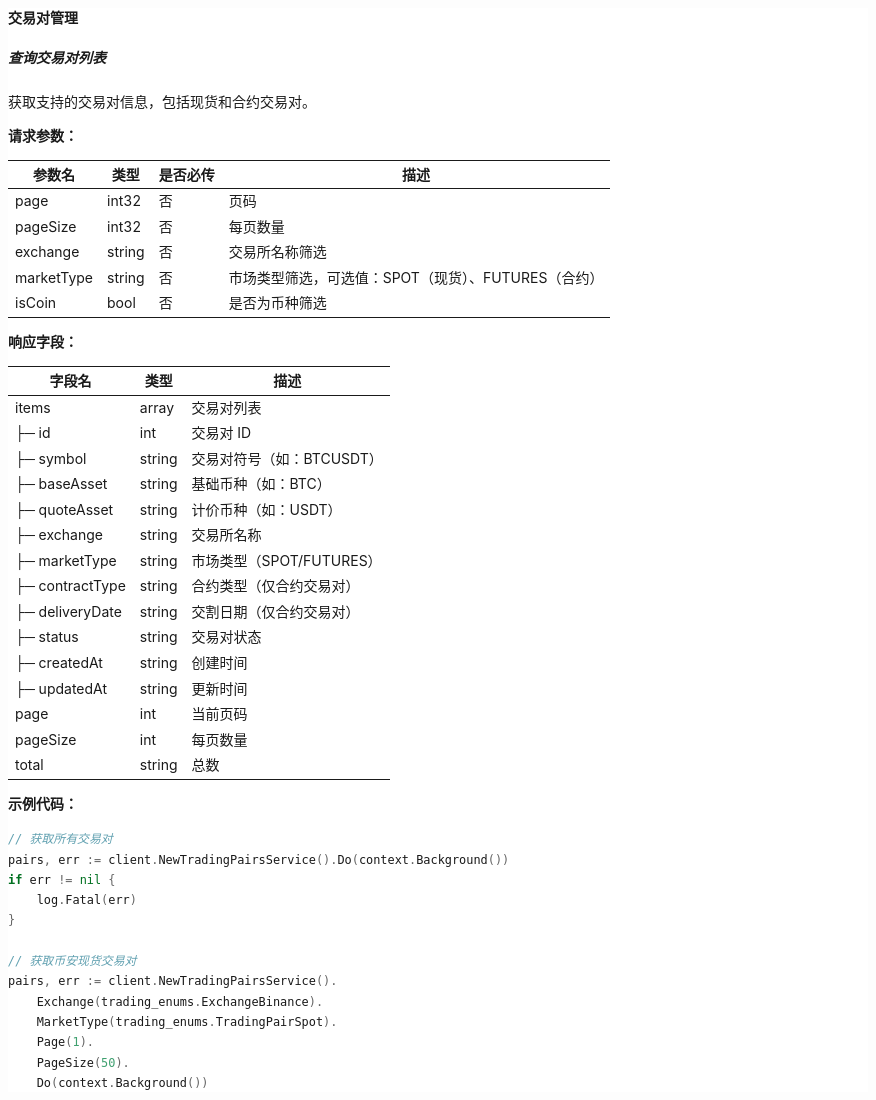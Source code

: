 #### 交易对管理

##### 查询交易对列表

获取支持的交易对信息，包括现货和合约交易对。

**请求参数：**

| 参数名 | 类型 | 是否必传 | 描述 |
|--------|------|----------|------|
| page | int32 | 否 | 页码 |
| pageSize | int32 | 否 | 每页数量 |
| exchange | string | 否 | 交易所名称筛选 |
| marketType | string | 否 | 市场类型筛选，可选值：SPOT（现货）、FUTURES（合约） |
| isCoin | bool | 否 | 是否为币种筛选 |

**响应字段：**

| 字段名 | 类型 | 描述 |
|--------|------|------|
| items | array | 交易对列表 |
| ├─ id | int | 交易对 ID |
| ├─ symbol | string | 交易对符号（如：BTCUSDT） |
| ├─ baseAsset | string | 基础币种（如：BTC） |
| ├─ quoteAsset | string | 计价币种（如：USDT） |
| ├─ exchange | string | 交易所名称 |
| ├─ marketType | string | 市场类型（SPOT/FUTURES） |
| ├─ contractType | string | 合约类型（仅合约交易对） |
| ├─ deliveryDate | string | 交割日期（仅合约交易对） |
| ├─ status | string | 交易对状态 |
| ├─ createdAt | string | 创建时间 |
| ├─ updatedAt | string | 更新时间 |
| page | int | 当前页码 |
| pageSize | int | 每页数量 |
| total | string | 总数 |

**示例代码：**

```go
// 获取所有交易对
pairs, err := client.NewTradingPairsService().Do(context.Background())
if err != nil {
    log.Fatal(err)
}

// 获取币安现货交易对
pairs, err := client.NewTradingPairsService().
    Exchange(trading_enums.ExchangeBinance).
    MarketType(trading_enums.TradingPairSpot).
    Page(1).
    PageSize(50).
    Do(context.Background())

```